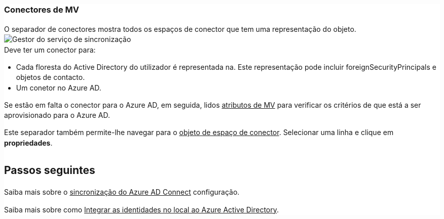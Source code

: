 ### <a name="mv-connectors"></a>Conectores de MV
O separador de conectores mostra todos os espaços de conector que tem uma representação do objeto.  
![Gestor do serviço de sincronização](./media/active-directory-aadconnectsync-troubleshoot-object-not-syncing/mvconnectors.png)  
Deve ter um conector para:

- Cada floresta do Active Directory do utilizador é representada na. Este representação pode incluir foreignSecurityPrincipals e objetos de contacto.
- Um conetor no Azure AD.

Se estão em falta o conector para o Azure AD, em seguida, lidos [atributos de MV](#MV-attributes) para verificar os critérios de que está a ser aprovisionado para o Azure AD.

Este separador também permite-lhe navegar para o [objeto de espaço de conector](#connector-space-object-properties). Selecionar uma linha e clique em **propriedades**.

## <a name="next-steps"></a>Passos seguintes
Saiba mais sobre o [sincronização do Azure AD Connect](active-directory-aadconnectsync-whatis.md) configuração.

Saiba mais sobre como [Integrar as identidades no local ao Azure Active Directory](active-directory-aadconnect.md).
